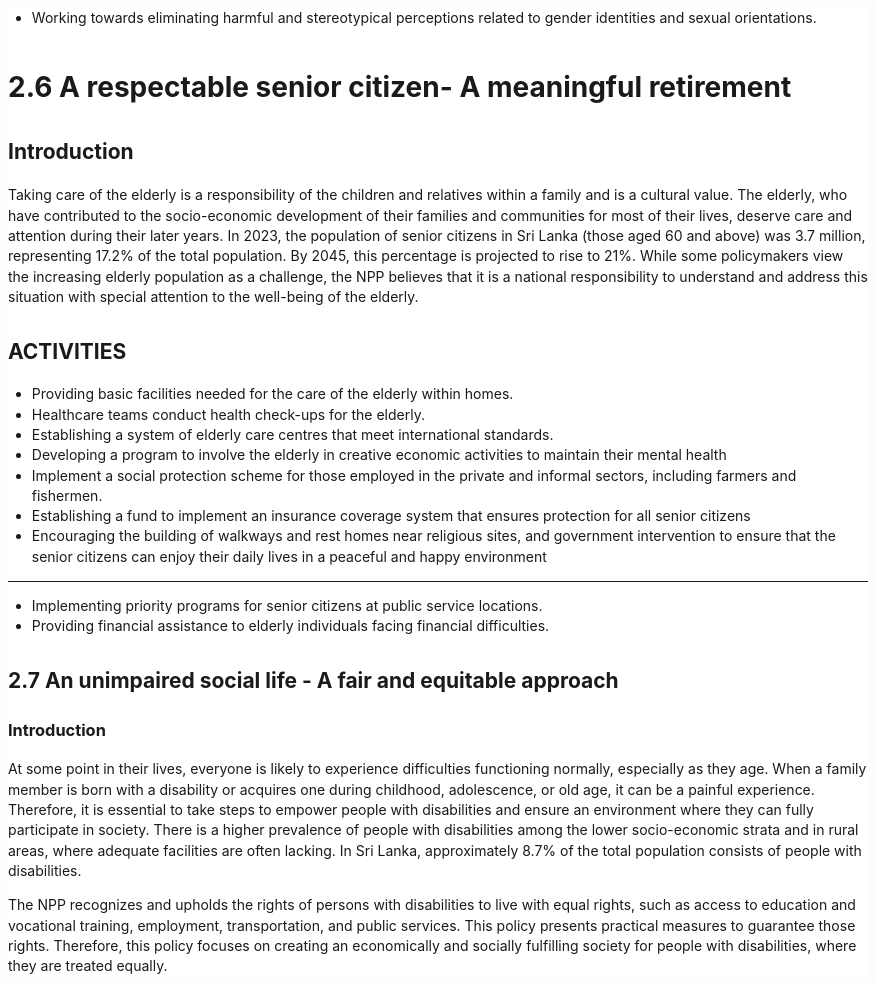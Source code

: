 - Working towards eliminating harmful and stereotypical perceptions related to gender identities and sexual orientations.

# 2.6 A respectable senior citizen- A meaningful retirement

## Introduction

Taking care of the elderly is a responsibility of the children and relatives within a family and is a cultural value. The elderly, who have contributed to the socio-economic development of their families and communities for most of their lives, deserve care and attention during their later years. In 2023, the population of senior citizens in Sri Lanka (those aged 60 and above) was 3.7 million, representing 17.2% of the total population. By 2045, this percentage is projected to rise to 21%. While some policymakers view the increasing elderly population as a challenge, the NPP believes that it is a national responsibility to understand and address this situation with special attention to the well-being of the elderly.

## ACTIVITIES

- Providing basic facilities needed for the care of the elderly within homes.
- Healthcare teams conduct health check-ups for the elderly.
- Establishing a system of elderly care centres that meet international standards.
- Developing a program to involve the elderly in creative economic activities to maintain their mental health
- Implement a social protection scheme for those employed in the private and informal sectors, including farmers and fishermen.
- Establishing a fund to implement an insurance coverage system that ensures protection for all senior citizens
- Encouraging the building of walkways and rest homes near religious sites, and government intervention to ensure that the senior citizens can enjoy their daily lives in a peaceful and happy environment
---
- Implementing priority programs for senior citizens at public service locations.
- Providing financial assistance to elderly individuals facing financial difficulties.

## 2.7 An unimpaired social life - A fair and equitable approach

### Introduction

At some point in their lives, everyone is likely to experience difficulties functioning normally, especially as they age. When a family member is born with a disability or acquires one during childhood, adolescence, or old age, it can be a painful experience. Therefore, it is essential to take steps to empower people with disabilities and ensure an environment where they can fully participate in society. There is a higher prevalence of people with disabilities among the lower socio-economic strata and in rural areas, where adequate facilities are often lacking. In Sri Lanka, approximately 8.7% of the total population consists of people with disabilities.

The NPP recognizes and upholds the rights of persons with disabilities to live with equal rights, such as access to education and vocational training, employment, transportation, and public services. This policy presents practical measures to guarantee those rights. Therefore, this policy focuses on creating an economically and socially fulfilling society for people with disabilities, where they are treated equally.
